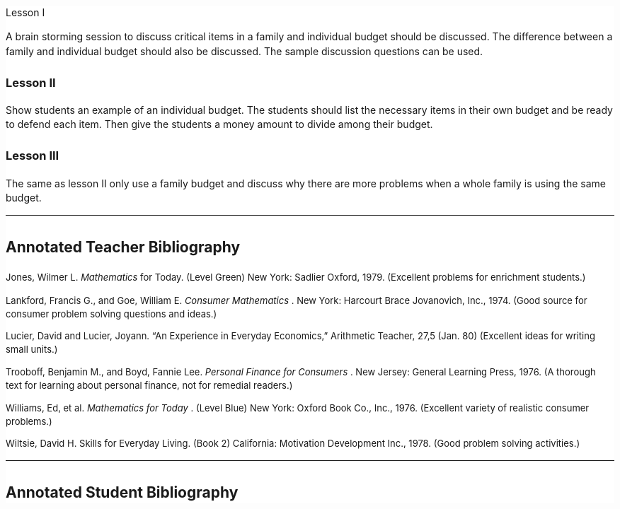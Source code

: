 Lesson I
</h3>
A brain storming session to discuss critical items in a family and individual budget should be discussed. The difference between a family and individual budget should also be discussed. The sample discussion questions can be used.
<h3>
Lesson II
</h3>
Show students an example of an individual budget. The students should list the necessary items in their own budget and be ready to defend each item. Then give the students a money amount to divide among their budget.
<h3>
Lesson III
</h3>
The same as lesson II only use a family budget and discuss why there are more problems when a whole family is using the same budget.
<hr/>
<h2>
Annotated Teacher Bibliography
</h2>
<font size="-1">
Jones, Wilmer L.
<i>
Mathematics
</i>
for Today. (Level Green) New York: Sadlier  Oxford, 1979. (Excellent problems for enrichment students.)
<p>
Lankford, Francis G., and Goe, William E.
<i>
Consumer Mathematics
</i>
. New York: Harcourt Brace Jovanovich, Inc., 1974. (Good source for consumer problem solving questions and ideas.)
</p>
<p>
Lucier, David and Lucier, Joyann. “An Experience in Everyday Economics,” Arithmetic Teacher, 27,5 (Jan. 80) (Excellent ideas for writing small units.)
</p>
<p>
Trooboff, Benjamin M., and Boyd, Fannie Lee.
<i>
Personal Finance for Consumers
</i>
. New Jersey: General Learning Press, 1976. (A thorough text for learning about personal finance, not for remedial readers.)
</p>
<p>
Williams, Ed, et al.
<i>
Mathematics for Today
</i>
. (Level Blue) New York: Oxford Book Co., Inc., 1976. (Excellent variety of realistic consumer problems.)
</p>
<p>
Wiltsie, David H. Skills for Everyday Living. (Book 2) California: Motivation Development Inc., 1978. (Good problem solving activities.)
</p>
</font>
<hr/>
<h2>
Annotated Student Bibliography
</h2>